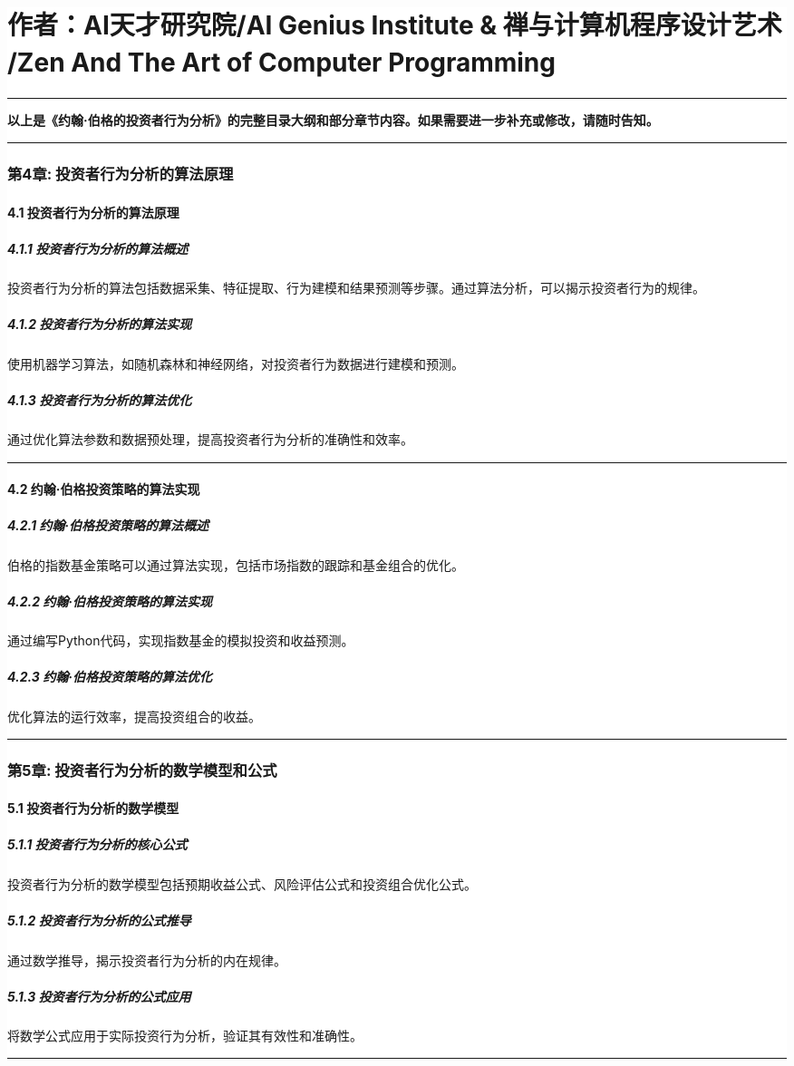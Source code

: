 # 作者：AI天才研究院/AI Genius Institute & 禅与计算机程序设计艺术 /Zen And The Art of Computer Programming

---

**以上是《约翰·伯格的投资者行为分析》的完整目录大纲和部分章节内容。如果需要进一步补充或修改，请随时告知。**
</think>

---

### 第4章: 投资者行为分析的算法原理

#### 4.1 投资者行为分析的算法原理

##### 4.1.1 投资者行为分析的算法概述
投资者行为分析的算法包括数据采集、特征提取、行为建模和结果预测等步骤。通过算法分析，可以揭示投资者行为的规律。

##### 4.1.2 投资者行为分析的算法实现
使用机器学习算法，如随机森林和神经网络，对投资者行为数据进行建模和预测。

##### 4.1.3 投资者行为分析的算法优化
通过优化算法参数和数据预处理，提高投资者行为分析的准确性和效率。

---

#### 4.2 约翰·伯格投资策略的算法实现

##### 4.2.1 约翰·伯格投资策略的算法概述
伯格的指数基金策略可以通过算法实现，包括市场指数的跟踪和基金组合的优化。

##### 4.2.2 约翰·伯格投资策略的算法实现
通过编写Python代码，实现指数基金的模拟投资和收益预测。

##### 4.2.3 约翰·伯格投资策略的算法优化
优化算法的运行效率，提高投资组合的收益。

---

### 第5章: 投资者行为分析的数学模型和公式

#### 5.1 投资者行为分析的数学模型

##### 5.1.1 投资者行为分析的核心公式
投资者行为分析的数学模型包括预期收益公式、风险评估公式和投资组合优化公式。

##### 5.1.2 投资者行为分析的公式推导
通过数学推导，揭示投资者行为分析的内在规律。

##### 5.1.3 投资者行为分析的公式应用
将数学公式应用于实际投资行为分析，验证其有效性和准确性。

---
